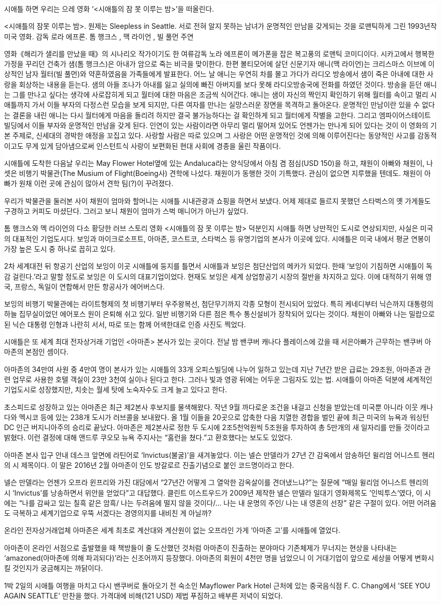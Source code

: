 시애틀 하면 우리는 으레 영화 ‘&lt;시애틀의 잠 못 이루는 밤&gt;’을 떠올린다.

&lt;시애틀의 잠못 이루는 밤&gt;. 원제는 Sleepless in Seattle. 서로 전혀 알지 못하는 남녀가 운명적인 만남을 갖게되는 것을 로맨틱하게 그린 1993년작 미국 영화. 감독 로라 에프론. 톰 행크스 , 맥 라이언 , 빌 풀먼 주연

영화《해리가 샐리를 만났을 때》의 시나리오 작가이기도 한 여류감독 노라 에프론이 메가폰을 잡은 복고풍의 로맨틱 코미디이다.  시카고에서 행복한 가정을 꾸리던 건축가 샘(톰 행크스)은 아내가 암으로 죽는 비극을 맞이한다. 한편 볼티모어에 살던 신문기자 애니(맥 라이언)는 크리스마스 이브에 이상적인 남자 월터(빌 풀먼)와 약혼하였음을 가족들에게 발표한다.  어느 날 애니는 우연히 차를 몰고 가다가 라디오 방송에서 샘이 죽은 아내에 대한 사랑을 회상하는 내용을 듣는다. 샘의 아들 조나가 아내를 잃고 실의에 빠진 아버지를 보다 못해 라디오방송국에 전화를 하였던 것이다. 방송을 듣던 애니는 그를 만나고 싶다는 생각에 사로잡히게 되고 월터에 대한 마음은 조금씩 식어간다. 애니는 샘이 자신의 짝인지 확인하기 위해 월터를 속이고 멀리 시애틀까지 가서 이들 부자의 다정스런 모습을 보게 되지만, 다른 여자를 만나는 실망스러운 장면을 목격하고 돌아온다.  운명적인 만남이란 있을 수 없다는 결론을 내린 애니는 다시 월터에게 마음을 돌리려 하지만 결국 불가능하다는 걸 확인하게 되고 월터에게 작별을 고한다. 그리고 엠파이어스테이트빌딩에서 이들 부자와 운명적인 만남을 갖게 된다.  인연이 있는 사람이라면 아무리 멀리 떨어져 있어도 언젠가는 만나게 되어 있다는 것이 이 영화의 기본 주제로, 신세대의 경박한 애정을 꼬집고 있다. 사랑할 사람은 따로 있으며 그 사랑은 어떤 운명적인 것에 의해 이루어진다는 동양적인 사고를 감동적이고도 무게 있게 담아냄으로써 인스턴트식 사랑이 보편화된 현대 사회에 경종을 울린 작품이다.


시애틀에 도착한 다음날 우리는 May Flower Hotel옆에 있는 Andaluca라는 양식당에서 아침 겸 점심(USD 150)을 하고, 채원이 아빠와 채원이, 나 셋은 비행기 박물관(The Musium of Flight(Boeing사) 견학에 나섰다. 채원이가 동행한 것이 기특했다. 관심이 없으면 지루했을 텐데도. 채원이 아빠가 원채 이런 곳에 관심이 많아서 견학 팀(?)이 꾸려졌다.

우리가 박물관을 둘러본 사이 채원이 엄마와 할머니는 시애틀 시내관광과 쇼핑을 하면서 보냈다. 어제 제대로 들르지 못했던 스타벅스의 옛 가게들도 구경하고 커피도 마셨단다. 그러고 보니 채원이 엄마가 스벅 매니어가 아닌가 싶었다.


톰 행크스와 멕 라이언의 다소 황당한 러브 스토리 영화 &lt;시애틀의 잠 못 이루는 밤&gt; 덕분인지 시애틀 하면 낭만적인 도시로 연상되지만, 사실은 미국의 대표적인 기업도시다. 보잉과 마이크로소프트, 아마존, 코스트코, 스타벅스 등 유명기업의 본사가 이곳에 있다. 시애틀은 미국 내에서 평균 연봉이 가장 높은 도시 중 하나로 꼽히고 있다.


2차 세계대전 뒤 항공기 산업의 보잉이 이곳 시애틀에 둥지를 틀면서 시애틀과 보잉은 첨단산업의 메카가 되었다. 한때 ‘보잉이 기침하면 시애틀이 독감 걸린다.’라고 말할 정도로 보잉은 이 도시의 대표기업이었다. 현재도 보잉은 세계 상업항공기 시장의 절반을 차지하고 있다. 이에 대적하기 위해 영국, 프랑스, 독일이 연합해서 만든 항공사가 에어버스다.

보잉의 비행기 박물관에는 라이트형제의 첫 비행기부터 우주왕복선, 첨단무기까지 각종 모형이 전시되어 있었다. 특히 케네디부터 닉슨까지 대통령의 하늘 집무실이었던 에어포스 원이 은퇴해 쉬고 있다. 일반 비행기와 다른 점은 특수 통신설비가 장착되어 있다는 것이다. 채원이 아빠와 나는 밀랍으로 된 닉슨 대통령 인형과 나란히 서서, 따로 또는 함께 어색한대로 인증 사진도 찍었다.


시애틀은 또 세계 최대 전자상거래 기업인 &lt;아마존&gt; 본사가 있는 곳이다. 전날 밤 밴쿠버 캐나다 플레이스에 갔을 때 서은아빠가 근무하는 밴쿠버 아마존의 본점인 셈이다.

아마존의 34만여 사원 중 4만여 명이 본사가 있는 시애틀의 33개 오피스빌딩에  나누어 일하고 있는데 지난 7년간 받은 급료는 29조원, 아마존과 관련 업무로 사용한 호텔 객실이 23만 3천여 실이나 된다고 한다. 그러나 빛과 영광 뒤에는 어두운 그림자도 있는 법. 시애틀이 아마존 덕분에 세계적인 기업도시로 성장했지만, 치솟는 월세 탓에 노숙자수도 크게 늘고 있다고 한다.

초스피드로 성장하고 있는 아마존은 최근 제2본사 후보지를 물색해왔다. 작년 9월 까다로운 조건을 내걸고 신청을 받았는데 미국뿐 아니라 이웃 캐나다와 멕시코 등에 있는 238개 도시가 러브콜을 보내왔다. 올 1월 이들을 20곳으로 압축한 다음 치열한 경합을 벌인 끝에 최근 미국의 뉴욕과 워싱턴 DC 인근 버지니아주의 승리로 끝났다. 아마존은 제2본사로 정한 두 도시에 2조5천억원씩 5조원을 투자하여 총 5만개의 새 일자리를 만들 것이라고 밝혔다. 이런 결정에 대해 앤드루 쿠오모 뉴욕 주지사는 “홈런을 쳤다.”고 환호했다는 보도도 있었다.

아마존 본사 입구 안내 데스크 앞면에 라틴어로 ‘Invictus(불굴)’을 새겨놓았다. 이는 넬슨 만델라가 27년 간 감옥에서 암송하던 윌리엄 어니스트 헨리의 시 제목이다. 이 말은 2016년 2월 아마존이 인도 방갈로르 진출기념으로 붙인 코드명이라고 한다.

넬슨 만델라는 언젠가 오프라 윈프리와 가진 대담에서 “27년간 어떻게 그 열악한 감옥살이를 견뎌냈느냐?”는 질문에 “매일 윌리엄 어니스트 헨리의 시 ‘Invictus’를 낭송하면서 위안을 얻었다”고 대답했다. 클린트 이스트우드가 2009년 제작한 넬슨 만델라 일대기 영화제목도 ’인빅투스‘였다, 이 시에는 “나를 감싸고 있는 칠흑 같은 암흑/ 나는 두려움에 떨지 않을 것이다/… 나는 내 운명의 주인/ 나는 내 영혼의 선장” 같은 구절이 있다. 어떤 어려움도 극복하고 세계기업으로 우뚝 서겠다는 경영의지를 내비친 게 아닐까?

온라인 전자상거래업체 아마존은 세계 최초로 계산대와 계산원이 없는 오프라인 가게 ‘아마존 고’를 시애틀에 열었다.

아마존이 온라인 서점으로 출발했을 때 책방들이 줄 도산했던 것처럼 아마존이 진출하는 분야마다 기존체제가 무너지는 현상을 나타내는 ‘amazoned(아마존에 의해 파괴되다)’라는 신조어까지 등장했다. 아마존의 회원이 4천만 명을 넘었으니 이 거대기업이 앞으로 세상을 어떻게 변화시킬 것인지가 궁금해지는 까닭이다.


1박 2일의 시애틀 여행을 마치고 다시 밴쿠버로 돌아오기 전 숙소인 Mayflower Park Hotel 근처에 있는 중국음식점 F. C. Chang에서 'SEE YOU AGAIN SEATTLE' 만찬을 했다. 가격대에 비해(121 USD) 제법 푸짐하고 배부른 저녁이 되었다.
